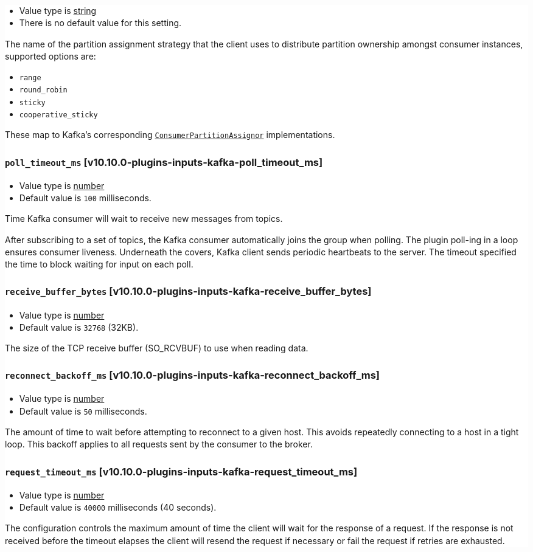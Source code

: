 * Value type is [string](logstash://reference/configuration-file-structure.md#string)
* There is no default value for this setting.

The name of the partition assignment strategy that the client uses to distribute partition ownership amongst consumer instances, supported options are:

* `range`
* `round_robin`
* `sticky`
* `cooperative_sticky`

These map to Kafka’s corresponding [`ConsumerPartitionAssignor`](https://kafka.apache.org/25/javadoc/org/apache/kafka/clients/consumer/ConsumerPartitionAssignor.html) implementations.


### `poll_timeout_ms` [v10.10.0-plugins-inputs-kafka-poll_timeout_ms]

* Value type is [number](logstash://reference/configuration-file-structure.md#number)
* Default value is `100` milliseconds.

Time Kafka consumer will wait to receive new messages from topics.

After subscribing to a set of topics, the Kafka consumer automatically joins the group when polling. The plugin poll-ing in a loop ensures consumer liveness. Underneath the covers, Kafka client sends periodic heartbeats to the server. The timeout specified the time to block waiting for input on each poll.


### `receive_buffer_bytes` [v10.10.0-plugins-inputs-kafka-receive_buffer_bytes]

* Value type is [number](logstash://reference/configuration-file-structure.md#number)
* Default value is `32768` (32KB).

The size of the TCP receive buffer (SO_RCVBUF) to use when reading data.


### `reconnect_backoff_ms` [v10.10.0-plugins-inputs-kafka-reconnect_backoff_ms]

* Value type is [number](logstash://reference/configuration-file-structure.md#number)
* Default value is `50` milliseconds.

The amount of time to wait before attempting to reconnect to a given host. This avoids repeatedly connecting to a host in a tight loop. This backoff applies to all requests sent by the consumer to the broker.


### `request_timeout_ms` [v10.10.0-plugins-inputs-kafka-request_timeout_ms]

* Value type is [number](logstash://reference/configuration-file-structure.md#number)
* Default value is `40000` milliseconds (40 seconds).

The configuration controls the maximum amount of time the client will wait for the response of a request. If the response is not received before the timeout elapses the client will resend the request if necessary or fail the request if retries are exhausted.
